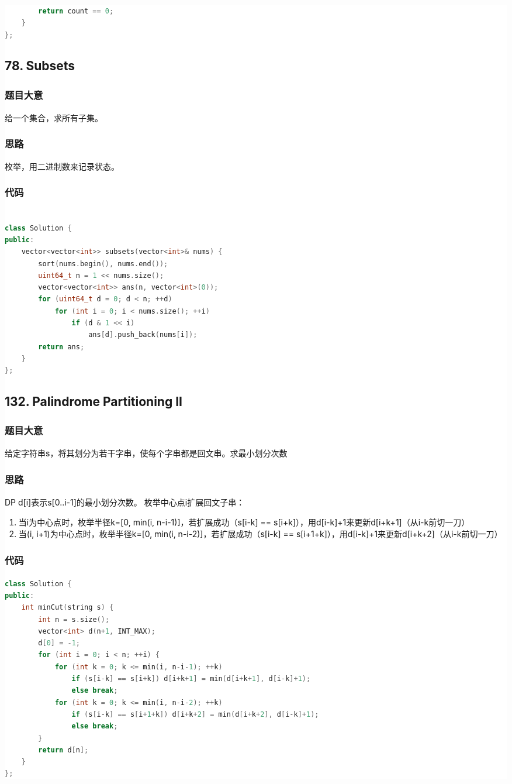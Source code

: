 ```c++
        return count == 0;
    }
};
```

## 78. Subsets
### 题目大意
给一个集合，求所有子集。
### 思路
枚举，用二进制数来记录状态。
### 代码
```c++

class Solution {
public:
    vector<vector<int>> subsets(vector<int>& nums) {
        sort(nums.begin(), nums.end());
        uint64_t n = 1 << nums.size();
        vector<vector<int>> ans(n, vector<int>(0));
        for (uint64_t d = 0; d < n; ++d)
            for (int i = 0; i < nums.size(); ++i)
                if (d & 1 << i)
                    ans[d].push_back(nums[i]);
        return ans;
    }
};
```

## 132. Palindrome Partitioning II
### 题目大意
给定字符串s，将其划分为若干字串，使每个字串都是回文串。求最小划分次数
### 思路
DP
d[i]表示s[0..i-1]的最小划分次数。
枚举中心点i扩展回文子串：
1. 当i为中心点时，枚举半径k=[0, min(i, n-i-1)]，若扩展成功（s[i-k] == s[i+k]），用d[i-k]+1来更新d[i+k+1]（从i-k前切一刀）
2. 当(i, i+1)为中心点时，枚举半径k=[0, min(i, n-i-2)]，若扩展成功（s[i-k] == s[i+1+k]），用d[i-k]+1来更新d[i+k+2]（从i-k前切一刀）

### 代码
```c++
class Solution {
public:
    int minCut(string s) {
        int n = s.size();
        vector<int> d(n+1, INT_MAX);
        d[0] = -1;
        for (int i = 0; i < n; ++i) {
            for (int k = 0; k <= min(i, n-i-1); ++k)
                if (s[i-k] == s[i+k]) d[i+k+1] = min(d[i+k+1], d[i-k]+1);
                else break;
            for (int k = 0; k <= min(i, n-i-2); ++k)
                if (s[i-k] == s[i+1+k]) d[i+k+2] = min(d[i+k+2], d[i-k]+1);
                else break;
        }
        return d[n];
    }
};
```
